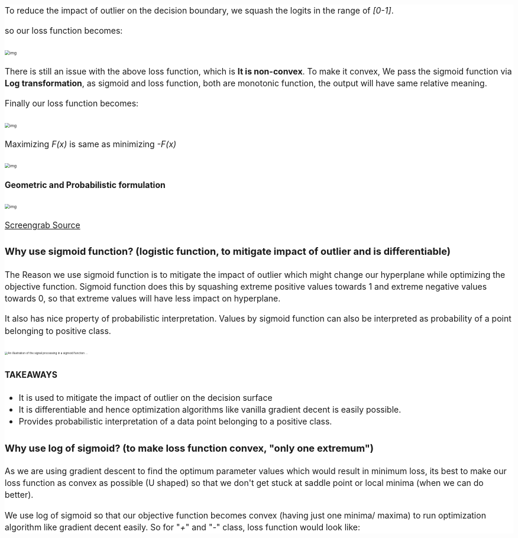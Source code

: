 To reduce the impact of outlier on the decision boundary, we squash the logits in the range of _[0-1]_.

so our loss function becomes:

<img src="https://i.imgur.com/CdRH70A.png" alt="img" style="zoom:50%;" />

There is still an issue with the above loss function, which is **It is non-convex**. To make it convex, We pass the sigmoid function via **Log transformation**, as sigmoid and loss function, both are monotonic function, the output will have same relative meaning.

Finally our loss function becomes:

<img src="https://i.imgur.com/5Yvc0op.png" alt="img" style="zoom:50%;" />

Maximizing _F(x)_ is same as minimizing _-F(x)_

<img src="https://i.imgur.com/tpywfmy.png" alt="img" style="zoom:50%;" />

**Geometric and Probabilistic formulation**

<img src="https://i.imgur.com/GbZS796.png" alt="img" style="zoom:50%;" />

[Screengrab Source](https://www.appliedaicourse.com/lecture/11/applied-machine-learning-online-course/3012/sigmoid-function-squashing/3/module-3-foundations-of-natural-language-processing-and-machine-learning)

### Why use sigmoid function? (logistic function, to mitigate impact of outlier and is differentiable)

The Reason we use sigmoid function is to mitigate the impact of outlier which might change our hyperplane while optimizing the objective function. Sigmoid function does this by squashing extreme positive values towards 1 and extreme negative values towards 0, so that extreme values will have less impact on hyperplane.

It also has nice property of probabilistic interpretation. Values by sigmoid function can also be interpreted as probability of a point belonging to positive class.

<img src="https://www.researchgate.net/profile/Knut_Kvaal/publication/239269767/figure/fig2/AS:643520205430784@1530438581076/An-illustration-of-the-signal-processing-in-a-sigmoid-function.png" alt="An illustration of the signal processing in a sigmoid function ..." style="zoom:33%;" />

#### TAKEAWAYS

* It is used to mitigate the impact of outlier on the decision surface
* It is differentiable and hence optimization algorithms like vanilla gradient decent is easily possible.
* Provides probabilistic interpretation of a data point belonging to a positive class.

### Why use log of sigmoid? (to make loss function convex, "only one extremum")

As we are using gradient descent to find the optimum parameter values which would result in minimum loss, its best to make our loss function as convex as possible (U shaped) so that we don't get stuck at saddle point or local minima (when we can do better).

We use log of sigmoid so that our objective function becomes convex (having just one minima/ maxima) to run optimization algorithm like gradient decent easily. So for "_+_" and "_-_"  class, loss function would look like:
